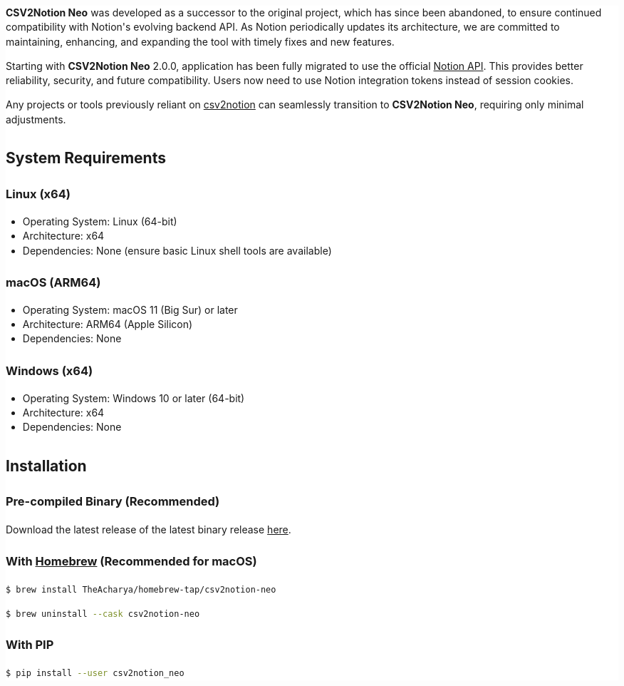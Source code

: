 **CSV2Notion Neo** was developed as a successor to the original project, which has since been abandoned, to ensure continued compatibility with Notion's evolving backend API. As Notion periodically updates its architecture, we are committed to maintaining, enhancing, and expanding the tool with timely fixes and new features. 

Starting with **CSV2Notion Neo** 2.0.0, application has been fully migrated to use the official [Notion API](https://developers.notion.com/). This provides better reliability, security, and future compatibility. Users now need to use Notion integration tokens instead of session cookies.

Any projects or tools previously reliant on [csv2notion](https://github.com/vzhd1701/csv2notion) can seamlessly transition to **CSV2Notion Neo**, requiring only minimal adjustments.

## System Requirements

### Linux (x64)
- Operating System: Linux (64-bit)
- Architecture: x64
- Dependencies: None (ensure basic Linux shell tools are available)

### macOS (ARM64)
- Operating System: macOS 11 (Big Sur) or later
- Architecture: ARM64 (Apple Silicon)
- Dependencies: None

### Windows (x64)
- Operating System: Windows 10 or later (64-bit)
- Architecture: x64
- Dependencies: None

## Installation

### Pre-compiled Binary (Recommended)

Download the latest release of the latest binary release [here](https://github.com/TheAcharya/csv2notion-neo/releases).

### With [Homebrew](https://brew.sh/) (Recommended for macOS)

```bash
$ brew install TheAcharya/homebrew-tap/csv2notion-neo
```
```bash
$ brew uninstall --cask csv2notion-neo
```

### With PIP

```bash
$ pip install --user csv2notion_neo
```

